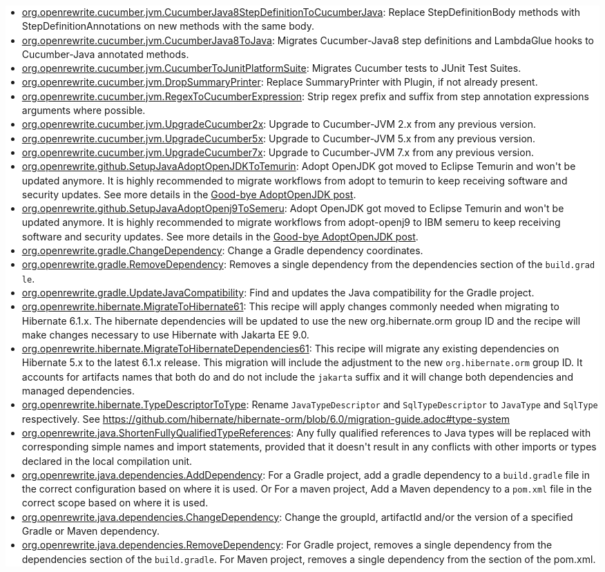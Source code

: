 * [org.openrewrite.cucumber.jvm.CucumberJava8StepDefinitionToCucumberJava](https://docs.openrewrite.org/reference/recipes/cucumber/jvm/cucumberjava8stepdefinitiontocucumberjava): Replace StepDefinitionBody methods with StepDefinitionAnnotations on new methods with the same body. 
* [org.openrewrite.cucumber.jvm.CucumberJava8ToJava](https://docs.openrewrite.org/reference/recipes/cucumber/jvm/cucumberjava8tojava): Migrates Cucumber-Java8 step definitions and LambdaGlue hooks to Cucumber-Java annotated methods. 
* [org.openrewrite.cucumber.jvm.CucumberToJunitPlatformSuite](https://docs.openrewrite.org/reference/recipes/cucumber/jvm/cucumbertojunitplatformsuite): Migrates Cucumber tests to JUnit Test Suites. 
* [org.openrewrite.cucumber.jvm.DropSummaryPrinter](https://docs.openrewrite.org/reference/recipes/cucumber/jvm/dropsummaryprinter): Replace SummaryPrinter with Plugin, if not already present. 
* [org.openrewrite.cucumber.jvm.RegexToCucumberExpression](https://docs.openrewrite.org/reference/recipes/cucumber/jvm/regextocucumberexpression): Strip regex prefix and suffix from step annotation expressions arguments where possible. 
* [org.openrewrite.cucumber.jvm.UpgradeCucumber2x](https://docs.openrewrite.org/reference/recipes/cucumber/jvm/upgradecucumber2x): Upgrade to Cucumber-JVM 2.x from any previous version. 
* [org.openrewrite.cucumber.jvm.UpgradeCucumber5x](https://docs.openrewrite.org/reference/recipes/cucumber/jvm/upgradecucumber5x): Upgrade to Cucumber-JVM 5.x from any previous version. 
* [org.openrewrite.cucumber.jvm.UpgradeCucumber7x](https://docs.openrewrite.org/reference/recipes/cucumber/jvm/upgradecucumber7x): Upgrade to Cucumber-JVM 7.x from any previous version. 
* [org.openrewrite.github.SetupJavaAdoptOpenJDKToTemurin](https://docs.openrewrite.org/reference/recipes/github/setupjavaadoptopenjdktotemurin): Adopt OpenJDK got moved to Eclipse Temurin and won't be updated anymore. It is highly recommended to migrate workflows from adopt to temurin to keep receiving software and security updates. See more details in the [Good-bye AdoptOpenJDK post](https://blog.adoptopenjdk.net/2021/08/goodbye-adoptopenjdk-hello-adoptium/). 
* [org.openrewrite.github.SetupJavaAdoptOpenj9ToSemeru](https://docs.openrewrite.org/reference/recipes/github/setupjavaadoptopenj9tosemeru): Adopt OpenJDK got moved to Eclipse Temurin and won't be updated anymore. It is highly recommended to migrate workflows from adopt-openj9 to IBM semeru to keep receiving software and security updates. See more details in the [Good-bye AdoptOpenJDK post](https://blog.adoptopenjdk.net/2021/08/goodbye-adoptopenjdk-hello-adoptium/). 
* [org.openrewrite.gradle.ChangeDependency](https://docs.openrewrite.org/reference/recipes/gradle/changedependency): Change a Gradle dependency coordinates. 
* [org.openrewrite.gradle.RemoveDependency](https://docs.openrewrite.org/reference/recipes/gradle/removedependency): Removes a single dependency from the dependencies section of the `build.gradle`. 
* [org.openrewrite.gradle.UpdateJavaCompatibility](https://docs.openrewrite.org/reference/recipes/gradle/updatejavacompatibility): Find and updates the Java compatibility for the Gradle project. 
* [org.openrewrite.hibernate.MigrateToHibernate61](https://docs.openrewrite.org/reference/recipes/hibernate/migratetohibernate61): This recipe will apply changes commonly needed when migrating to Hibernate 6.1.x. The hibernate dependencies will   be updated to use the new org.hibernate.orm group ID and the recipe will make changes necessary to use Hibernate with Jakarta EE 9.0. 
* [org.openrewrite.hibernate.MigrateToHibernateDependencies61](https://docs.openrewrite.org/reference/recipes/hibernate/migratetohibernatedependencies61): This recipe will migrate any existing dependencies on Hibernate 5.x to the latest 6.1.x release. This migration will include the adjustment to the new `org.hibernate.orm` group ID. It accounts for artifacts names that both do and do not include the `jakarta` suffix and it will change both dependencies and managed dependencies. 
* [org.openrewrite.hibernate.TypeDescriptorToType](https://docs.openrewrite.org/reference/recipes/hibernate/typedescriptortotype): Rename `JavaTypeDescriptor` and `SqlTypeDescriptor` to `JavaType` and `SqlType` respectively. See https://github.com/hibernate/hibernate-orm/blob/6.0/migration-guide.adoc#type-system 
* [org.openrewrite.java.ShortenFullyQualifiedTypeReferences](https://docs.openrewrite.org/reference/recipes/java/shortenfullyqualifiedtypereferences): Any fully qualified references to Java types will be replaced with corresponding simple names and import statements, provided that it doesn't result in any conflicts with other imports or types declared in the local compilation unit. 
* [org.openrewrite.java.dependencies.AddDependency](https://docs.openrewrite.org/reference/recipes/java/dependencies/adddependency): For a Gradle project, add a gradle dependency to a `build.gradle` file in the correct configuration based on where it is used. Or For a maven project, Add a Maven dependency to a `pom.xml` file in the correct scope based on where it is used. 
* [org.openrewrite.java.dependencies.ChangeDependency](https://docs.openrewrite.org/reference/recipes/java/dependencies/changedependency): Change the groupId, artifactId and/or the version of a specified Gradle or Maven dependency. 
* [org.openrewrite.java.dependencies.RemoveDependency](https://docs.openrewrite.org/reference/recipes/java/dependencies/removedependency): For Gradle project, removes a single dependency from the dependencies section of the `build.gradle`. For Maven project, removes a single dependency from the <dependencies> section of the pom.xml. 